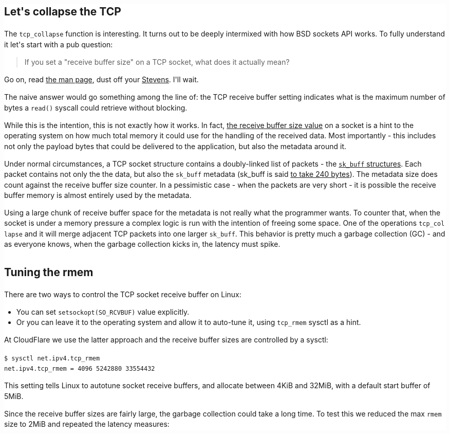 Let's collapse the TCP
-------

The `tcp_collapse` function is interesting. It turns out to be deeply intermixed with how BSD sockets API works. To fully understand it let's start with a pub question:

> If you set a "receive buffer size" on a TCP socket, what does it
> actually mean?

Go on, read [the man page](http://man7.org/linux/man-pages/man7/tcp.7.html), dust off your [Stevens](https://books.google.co.uk/books?id=X-l9NX3iemAC). I'll wait.


The naive answer would go something among the line of: the TCP receive buffer setting indicates what is the maximum number of bytes a `read()` syscall could retrieve without blocking.

While this is the intention, this is not exactly how it works. In fact, [the receive buffer size value](http://lxr.free-electrons.com/source/include/net/sock.h?v=4.2#L228) on a socket is a hint to the operating system on how much total memory it could use for the handling of the received data. Most importantly - this includes not only the payload bytes that could be delivered to the application, but also the metadata around it.

Under normal circumstances, a TCP socket structure contains a doubly-linked list of packets - the [`sk_buff` structures](http://people.cs.clemson.edu/~westall/853/notes/skbuff.pdf). Each packet contains not only the the data, but also the `sk_buff` metadata (sk_buff is said [to take 240 bytes](https://lwn.net/Articles/466494/)). The metadata size does count against the receive buffer size counter. In a pessimistic case - when the packets are very short - it is possible the receive buffer memory is almost entirely used by the metadata.

Using a large chunk of receive buffer space for the metadata is not really what the programmer wants. To counter that, when the socket is under a memory pressure a complex logic is run with the intention of freeing some space. One of the operations `tcp_collapse` and it will merge adjacent TCP packets into one larger `sk_buff`.  This behavior is pretty much a garbage collection (GC) - and as everyone knows, when the garbage collection kicks in, the latency must spike.


Tuning the rmem
--------

There are two ways to control the TCP socket receive buffer on Linux:

 * You can set `setsockopt(SO_RCVBUF)` value explicitly.
 * Or you can leave it to the operating system and allow it to
   auto-tune it, using `tcp_rmem` sysctl as a hint.

At CloudFlare we use the latter approach and the receive buffer sizes are controlled by a sysctl:

```
$ sysctl net.ipv4.tcp_rmem
net.ipv4.tcp_rmem = 4096 5242880 33554432
```

This setting tells Linux to autotune socket receive buffers, and allocate between 4KiB and 32MiB, with a default start buffer of 5MiB.


Since the receive buffer sizes are fairly large, the garbage collection could take a long time.  To test this we reduced the max `rmem` size to 2MiB and repeated the latency measures:
